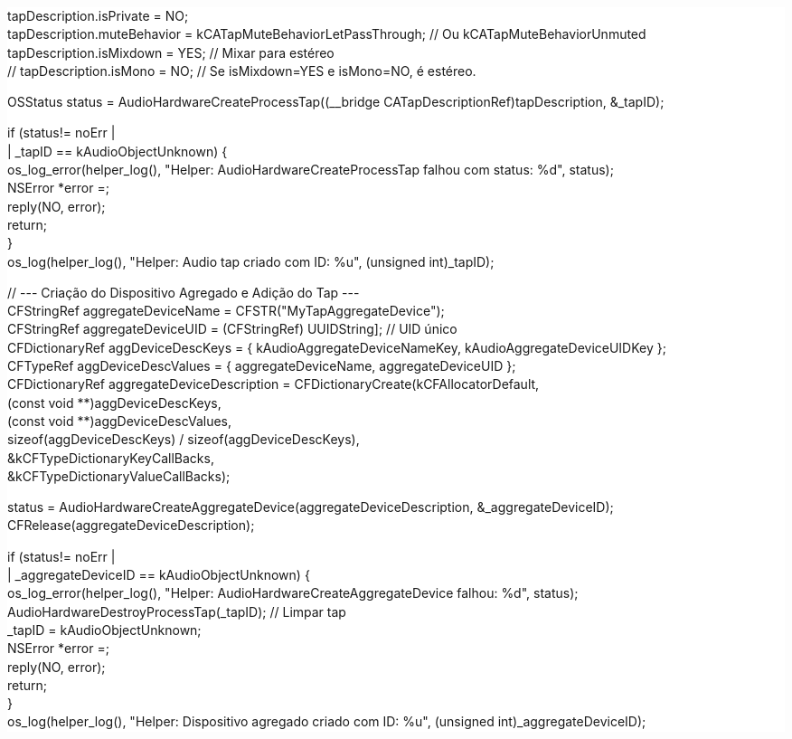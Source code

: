 tapDescription.isPrivate = NO;  
tapDescription.muteBehavior = kCATapMuteBehaviorLetPassThrough; // Ou
kCATapMuteBehaviorUnmuted  
tapDescription.isMixdown = YES; // Mixar para estéreo  
// tapDescription.isMono = NO; // Se isMixdown=YES e isMono=NO, é
estéreo.  
  
OSStatus status = AudioHardwareCreateProcessTap((\_\_bridge
CATapDescriptionRef)tapDescription, &\_tapID);  
  
if (status!= noErr \|  
\| \_tapID == kAudioObjectUnknown) {  
os_log_error(helper_log(), \"Helper: AudioHardwareCreateProcessTap
falhou com status: %d\", status);  
NSError \*error =;  
reply(NO, error);  
return;  
}  
os_log(helper_log(), \"Helper: Audio tap criado com ID: %u\", (unsigned
int)\_tapID);  
  
// \-\-- Criação do Dispositivo Agregado e Adição do Tap \-\--  
CFStringRef aggregateDeviceName = CFSTR(\"MyTapAggregateDevice\");  
CFStringRef aggregateDeviceUID = (CFStringRef) UUIDString\]; // UID
único  
CFDictionaryRef aggDeviceDescKeys = { kAudioAggregateDeviceNameKey,
kAudioAggregateDeviceUIDKey };  
CFTypeRef aggDeviceDescValues = { aggregateDeviceName,
aggregateDeviceUID };  
CFDictionaryRef aggregateDeviceDescription =
CFDictionaryCreate(kCFAllocatorDefault,  
(const void \*\*)aggDeviceDescKeys,  
(const void \*\*)aggDeviceDescValues,  
sizeof(aggDeviceDescKeys) / sizeof(aggDeviceDescKeys),  
&kCFTypeDictionaryKeyCallBacks,  
&kCFTypeDictionaryValueCallBacks);  
  
status = AudioHardwareCreateAggregateDevice(aggregateDeviceDescription,
&\_aggregateDeviceID);  
CFRelease(aggregateDeviceDescription);  
  
if (status!= noErr \|  
\| \_aggregateDeviceID == kAudioObjectUnknown) {  
os_log_error(helper_log(), \"Helper: AudioHardwareCreateAggregateDevice
falhou: %d\", status);  
AudioHardwareDestroyProcessTap(\_tapID); // Limpar tap  
\_tapID = kAudioObjectUnknown;  
NSError \*error =;  
reply(NO, error);  
return;  
}  
os_log(helper_log(), \"Helper: Dispositivo agregado criado com ID: %u\",
(unsigned int)\_aggregateDeviceID);  
  